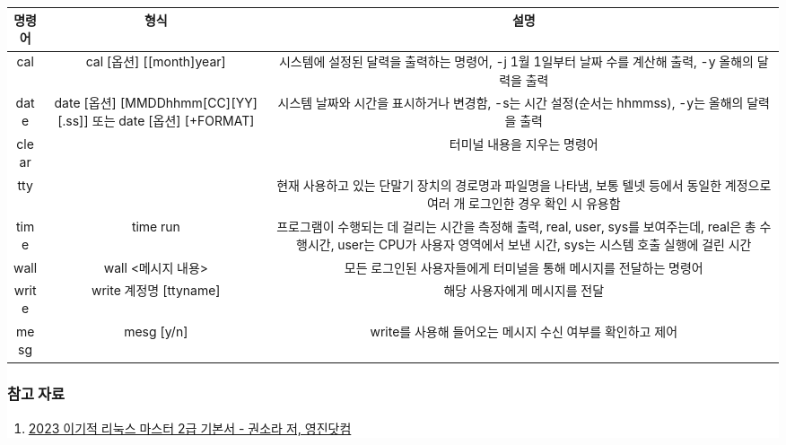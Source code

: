 | 명령어 | 형식 | 설명 |
| :---: | :---: | :---: |
| cal | cal [옵션] [[month]year] | 시스템에 설정된 달력을 출력하는 명령어, -j 1월 1일부터 날짜 수를 계산해 출력, -y 올해의 달력을 출력 |
| date | date [옵션] [MMDDhhmm[CC][YY][.ss]] 또는 date [옵션] [+FORMAT] | 시스템 날짜와 시간을 표시하거나 변경함, -s는 시간 설정(순서는 hhmmss), -y는 올해의 달력을 출력 |
| clear |  | 터미널 내용을 지우는 명령어 |
| tty |  | 현재 사용하고 있는 단말기 장치의 경로명과 파일명을 나타냄, 보통 텔넷 등에서 동일한 계정으로 여러 개 로그인한 경우 확인 시 유용함 |
| time | time run | 프로그램이 수행되는 데 걸리는 시간을 측정해 출력, real, user, sys를 보여주는데, real은 총 수행시간, user는 CPU가 사용자 영역에서 보낸 시간, sys는 시스템 호출 실행에 걸린 시간 |
| wall | wall <메시지 내용> | 모든 로그인된 사용자들에게 터미널을 통해 메시지를 전달하는 명령어 |
| write | write 계정명 [ttyname] | 해당 사용자에게 메시지를 전달 |
| mesg | mesg [y/n] | write를 사용해 들어오는 메시지 수신 여부를 확인하고 제어 |

### 참고 자료
1. [2023 이기적 리눅스 마스터 2급 기본서 - 권소라 저, 영진닷컴](https://product.kyobobook.co.kr/detail/S000200456451)